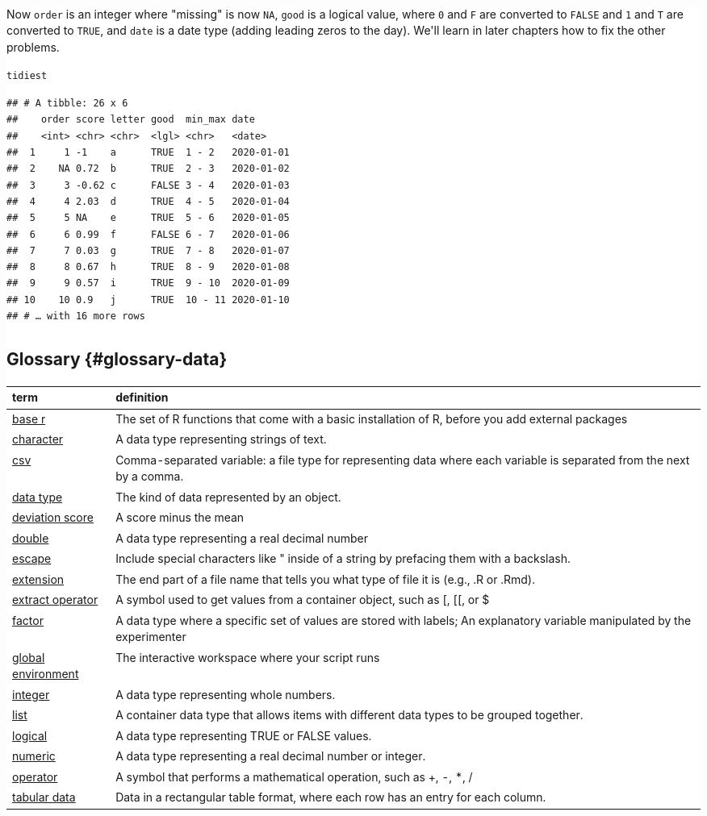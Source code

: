 
Now `order` is an integer where "missing" is now `NA`, `good` is a logical value, where `0` and `F` are converted to `FALSE` and `1` and `T` are converted to `TRUE`, and `date` is a date type (adding leading zeros to the day). We'll learn in later chapters how to fix the other problems.


```r
tidiest
```

```
## # A tibble: 26 x 6
##    order score letter good  min_max date      
##    <int> <chr> <chr>  <lgl> <chr>   <date>    
##  1     1 -1    a      TRUE  1 - 2   2020-01-01
##  2    NA 0.72  b      TRUE  2 - 3   2020-01-02
##  3     3 -0.62 c      FALSE 3 - 4   2020-01-03
##  4     4 2.03  d      TRUE  4 - 5   2020-01-04
##  5     5 NA    e      TRUE  5 - 6   2020-01-05
##  6     6 0.99  f      FALSE 6 - 7   2020-01-06
##  7     7 0.03  g      TRUE  7 - 8   2020-01-07
##  8     8 0.67  h      TRUE  8 - 9   2020-01-08
##  9     9 0.57  i      TRUE  9 - 10  2020-01-09
## 10    10 0.9   j      TRUE  10 - 11 2020-01-10
## # … with 16 more rows
```


## Glossary {#glossary-data}



|term                                                                                                                        |definition                                                                                                                 |
|:---------------------------------------------------------------------------------------------------------------------------|:--------------------------------------------------------------------------------------------------------------------------|
|<a class='glossary' target='_blank' href='https://psyteachr.github.io/glossary/b#base.r'>base r</a>                         |The set of R functions that come with a basic installation of R, before you add external packages                          |
|<a class='glossary' target='_blank' href='https://psyteachr.github.io/glossary/c#character'>character</a>                   |A data type representing strings of text.                                                                                  |
|<a class='glossary' target='_blank' href='https://psyteachr.github.io/glossary/c#csv'>csv</a>                               |Comma-separated variable: a file type for representing data where each variable is separated from the next by a comma.     |
|<a class='glossary' target='_blank' href='https://psyteachr.github.io/glossary/d#data.type'>data type</a>                   |The kind of data represented by an object.                                                                                 |
|<a class='glossary' target='_blank' href='https://psyteachr.github.io/glossary/d#deviation.score'>deviation score</a>       |A score minus the mean                                                                                                     |
|<a class='glossary' target='_blank' href='https://psyteachr.github.io/glossary/d#double'>double</a>                         |A data type representing a real decimal number                                                                             |
|<a class='glossary' target='_blank' href='https://psyteachr.github.io/glossary/e#escape'>escape</a>                         |Include special characters like " inside of a string by prefacing them with a backslash.                                   |
|<a class='glossary' target='_blank' href='https://psyteachr.github.io/glossary/e#extension'>extension</a>                   |The end part of a file name that tells you what type of file it is (e.g., .R or .Rmd).                                     |
|<a class='glossary' target='_blank' href='https://psyteachr.github.io/glossary/e#extract.operator'>extract operator</a>     |A symbol used to get values from a container object, such as [, [[, or $                                                   |
|<a class='glossary' target='_blank' href='https://psyteachr.github.io/glossary/f#factor'>factor</a>                         |A data type where a specific set of values are stored with labels; An explanatory variable manipulated by the experimenter |
|<a class='glossary' target='_blank' href='https://psyteachr.github.io/glossary/g#global.environment'>global environment</a> |The interactive workspace where your script runs                                                                           |
|<a class='glossary' target='_blank' href='https://psyteachr.github.io/glossary/i#integer'>integer</a>                       |A data type representing whole numbers.                                                                                    |
|<a class='glossary' target='_blank' href='https://psyteachr.github.io/glossary/l#list'>list</a>                             |A container data type that allows items with different data types to be grouped together.                                  |
|<a class='glossary' target='_blank' href='https://psyteachr.github.io/glossary/l#logical'>logical</a>                       |A data type representing TRUE or FALSE values.                                                                             |
|<a class='glossary' target='_blank' href='https://psyteachr.github.io/glossary/n#numeric'>numeric</a>                       |A data type representing a real decimal number or integer.                                                                 |
|<a class='glossary' target='_blank' href='https://psyteachr.github.io/glossary/o#operator'>operator</a>                     |A symbol that performs a mathematical operation, such as +, -, *, /                                                        |
|<a class='glossary' target='_blank' href='https://psyteachr.github.io/glossary/t#tabular.data'>tabular data</a>             |Data in a rectangular table format, where each row has an entry for each column.                                           |